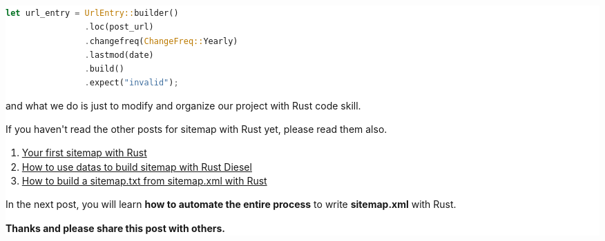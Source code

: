 ```rust
let url_entry = UrlEntry::builder()
                .loc(post_url)
                .changefreq(ChangeFreq::Yearly)
                .lastmod(date)
                .build()
                .expect("invalid");
```

and what we do is just to modify and organize our project with Rust code skill.

If you haven't read the other posts for sitemap with Rust yet, please read them also.

1. [Your first sitemap with Rust]
2. [How to use datas to build sitemap with Rust Diesel]
3. [How to build a sitemap.txt from sitemap.xml with Rust]

In the next post, you will learn **how to automate the entire process** to write **sitemap.xml** with Rust.

**Thanks and please share this post with others.**


[Rust Sitemap Crate]: https://github.com/svmk/rust-sitemap
[Steadylearner]: https://www.steadylearner.com
[Steadylearner Github Repository]: https://github.com/steadylearner/Steadylearner
[How to deploy Rust Web App]: https://medium.com/@steadylearner/how-to-deploy-rust-web-application-8c0e81394bd5?source=---------9------------------
[Rust Diesel]: http://diesel.rs/
[Sitemap in React]: https://medium.com/@steadylearner/how-to-build-a-sitemap-for-react-app-7bbc3040dc1f
[Sitemap GitHub]: https://github.com/steadylearner/Sitemap
[What is image sitemap]: https://support.google.com/webmasters/answer/178636
[Your first sitemap with Rust]: https://www.steadylearner.com/blog/read/Your-first-sitemap-with-Rust
[How to use datas to build sitemap with Rust Diesel]: https://www.steadylearner.com/blog/read/How-to-use-datas-to-build-sitemap-with-Rust-Diesel
[How to build a sitemap.txt from sitemap.xml with Rust]: https://www.steadylearner.com/blog/read/How-to-build-a-sitemap.txt-from-sitemap.xml-with-Rust
[How to build a sitemap for React App]: https://medium.com/@steadylearner/how-to-build-a-sitemap-for-react-app-7bbc3040dc1f